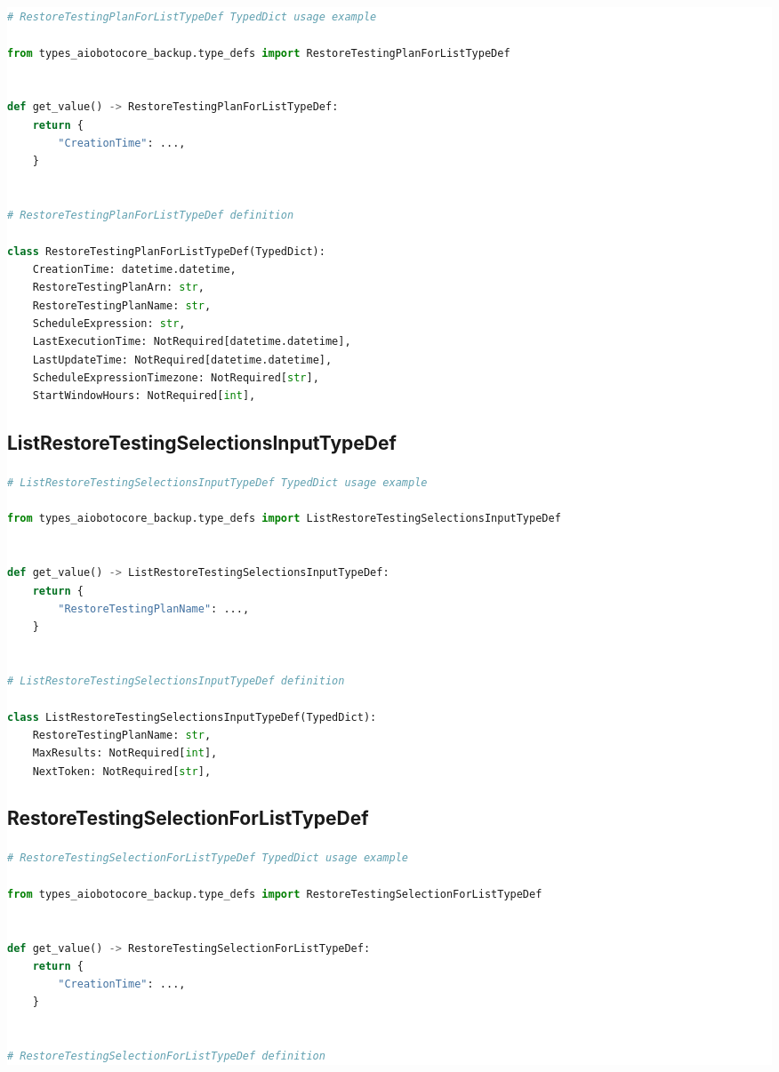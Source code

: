 ```python
# RestoreTestingPlanForListTypeDef TypedDict usage example

from types_aiobotocore_backup.type_defs import RestoreTestingPlanForListTypeDef


def get_value() -> RestoreTestingPlanForListTypeDef:
    return {
        "CreationTime": ...,
    }


# RestoreTestingPlanForListTypeDef definition

class RestoreTestingPlanForListTypeDef(TypedDict):
    CreationTime: datetime.datetime,
    RestoreTestingPlanArn: str,
    RestoreTestingPlanName: str,
    ScheduleExpression: str,
    LastExecutionTime: NotRequired[datetime.datetime],
    LastUpdateTime: NotRequired[datetime.datetime],
    ScheduleExpressionTimezone: NotRequired[str],
    StartWindowHours: NotRequired[int],
```


## ListRestoreTestingSelectionsInputTypeDef

```python
# ListRestoreTestingSelectionsInputTypeDef TypedDict usage example

from types_aiobotocore_backup.type_defs import ListRestoreTestingSelectionsInputTypeDef


def get_value() -> ListRestoreTestingSelectionsInputTypeDef:
    return {
        "RestoreTestingPlanName": ...,
    }


# ListRestoreTestingSelectionsInputTypeDef definition

class ListRestoreTestingSelectionsInputTypeDef(TypedDict):
    RestoreTestingPlanName: str,
    MaxResults: NotRequired[int],
    NextToken: NotRequired[str],
```


## RestoreTestingSelectionForListTypeDef

```python
# RestoreTestingSelectionForListTypeDef TypedDict usage example

from types_aiobotocore_backup.type_defs import RestoreTestingSelectionForListTypeDef


def get_value() -> RestoreTestingSelectionForListTypeDef:
    return {
        "CreationTime": ...,
    }


# RestoreTestingSelectionForListTypeDef definition

```